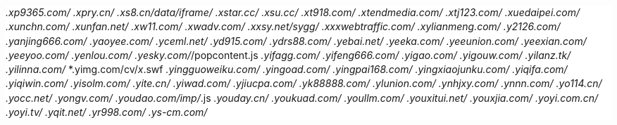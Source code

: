 *.xp9365.com/*
*.xpry.cn/*
*.xs8.cn/data/iframe/*
*.xstar.cc/*
*.xsu.cc/*
*.xt918.com/*
*.xtendmedia.com/*
*.xtj123.com/*
*.xuedaipei.com/*
*.xunchn.com/*
*.xunfan.net/*
*.xw11.com/*
*.xwadv.com/*
*.xxsy.net/sygg/*
*.xxxwebtraffic.com/*
*.xylianmeng.com/*
*.y2126.com/*
*.yanjing666.com/*
*.yaoyee.com/*
*.yceml.net/*
*.yd915.com/*
*.ydrs88.com/*
*.yebai.net/*
*.yeeka.com/*
*.yeeunion.com/*
*.yeexian.com/*
*.yeeyoo.com/*
*.yenlou.com/*
*.yesky.com/*/popcontent.js
*.yifagg.com/*
*.yifeng666.com/*
*.yigao.com/*
*.yigouw.com/*
*.yilanz.tk/*
*.yilinna.com/*
*.yimg.com/cv/*x*.swf
*.yingguoweiku.com/*
*.yingoad.com/*
*.yingpai168.com/*
*.yingxiaojunku.com/*
*.yiqifa.com/*
*.yiqiwin.com/*
*.yisolm.com/*
*.yite.cn/*
*.yiwad.com/*
*.yjiucpa.com/*
*.yk88888.com/*
*.ylunion.com/*
*.ynhjxy.com/*
*.ynnn.com/*
*.yo114.cn/*
*.yocc.net/*
*.yongv.com/*
*.youdao.com/imp/*.js
*.youday.cn/*
*.youkuad.com/*
*.youllm.com/*
*.youxitui.net/*
*.youxjia.com/*
*.yoyi.com.cn/*
*.yoyi.tv/*
*.yqit.net/*
*.yr998.com/*
*.ys-cm.com/*